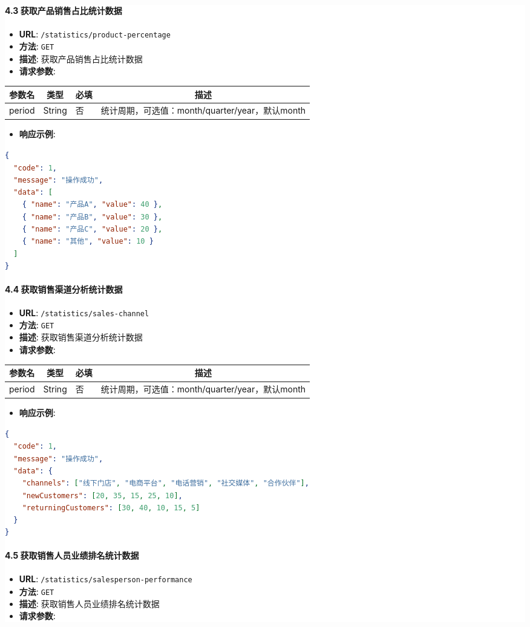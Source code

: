#### 4.3 获取产品销售占比统计数据

- **URL**: `/statistics/product-percentage`
- **方法**: `GET`
- **描述**: 获取产品销售占比统计数据
- **请求参数**:

| 参数名 | 类型 | 必填 | 描述 |
|-------|------|-----|------|
| period | String | 否 | 统计周期，可选值：month/quarter/year，默认month |

- **响应示例**:

```json
{
  "code": 1,
  "message": "操作成功",
  "data": [
    { "name": "产品A", "value": 40 },
    { "name": "产品B", "value": 30 },
    { "name": "产品C", "value": 20 },
    { "name": "其他", "value": 10 }
  ]
}
```

#### 4.4 获取销售渠道分析统计数据

- **URL**: `/statistics/sales-channel`
- **方法**: `GET`
- **描述**: 获取销售渠道分析统计数据
- **请求参数**:

| 参数名 | 类型 | 必填 | 描述 |
|-------|------|-----|------|
| period | String | 否 | 统计周期，可选值：month/quarter/year，默认month |

- **响应示例**:

```json
{
  "code": 1,
  "message": "操作成功",
  "data": {
    "channels": ["线下门店", "电商平台", "电话营销", "社交媒体", "合作伙伴"],
    "newCustomers": [20, 35, 15, 25, 10],
    "returningCustomers": [30, 40, 10, 15, 5]
  }
}
```

#### 4.5 获取销售人员业绩排名统计数据

- **URL**: `/statistics/salesperson-performance`
- **方法**: `GET`
- **描述**: 获取销售人员业绩排名统计数据
- **请求参数**:
